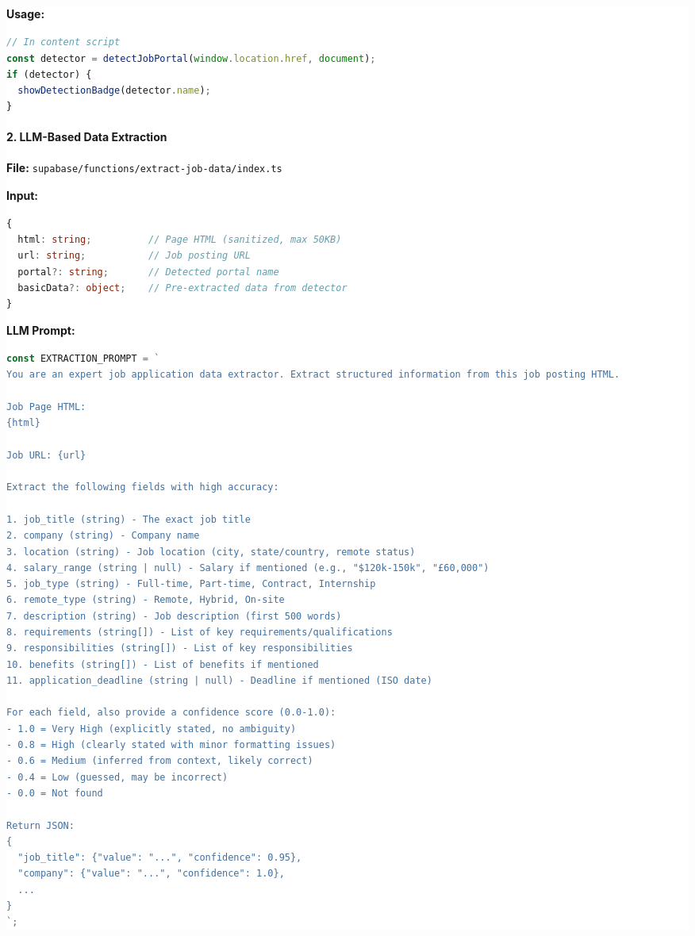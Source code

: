**Usage:**
```typescript
// In content script
const detector = detectJobPortal(window.location.href, document);
if (detector) {
  showDetectionBadge(detector.name);
}
```

#### 2. LLM-Based Data Extraction

**File:** `supabase/functions/extract-job-data/index.ts`

**Input:**
```typescript
{
  html: string;          // Page HTML (sanitized, max 50KB)
  url: string;           // Job posting URL
  portal?: string;       // Detected portal name
  basicData?: object;    // Pre-extracted data from detector
}
```

**LLM Prompt:**
```typescript
const EXTRACTION_PROMPT = `
You are an expert job application data extractor. Extract structured information from this job posting HTML.

Job Page HTML:
{html}

Job URL: {url}

Extract the following fields with high accuracy:

1. job_title (string) - The exact job title
2. company (string) - Company name
3. location (string) - Job location (city, state/country, remote status)
4. salary_range (string | null) - Salary if mentioned (e.g., "$120k-150k", "£60,000")
5. job_type (string) - Full-time, Part-time, Contract, Internship
6. remote_type (string) - Remote, Hybrid, On-site
7. description (string) - Job description (first 500 words)
8. requirements (string[]) - List of key requirements/qualifications
9. responsibilities (string[]) - List of key responsibilities
10. benefits (string[]) - List of benefits if mentioned
11. application_deadline (string | null) - Deadline if mentioned (ISO date)

For each field, also provide a confidence score (0.0-1.0):
- 1.0 = Very High (explicitly stated, no ambiguity)
- 0.8 = High (clearly stated with minor formatting issues)
- 0.6 = Medium (inferred from context, likely correct)
- 0.4 = Low (guessed, may be incorrect)
- 0.0 = Not found

Return JSON:
{
  "job_title": {"value": "...", "confidence": 0.95},
  "company": {"value": "...", "confidence": 1.0},
  ...
}
`;
```
